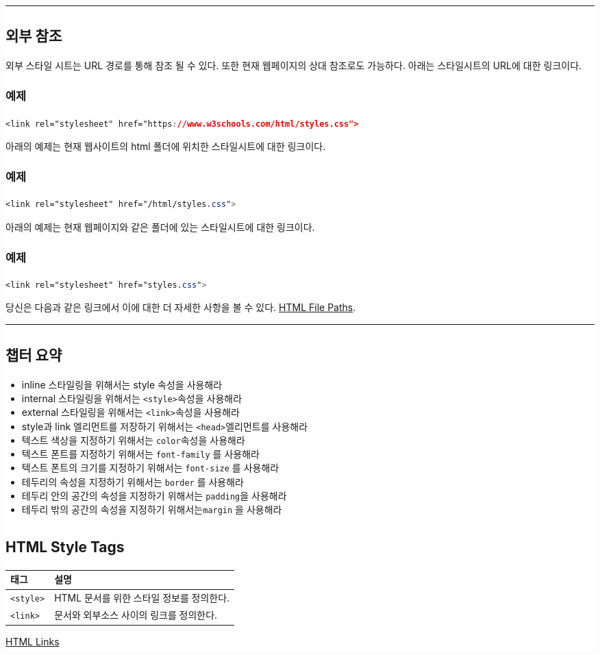 

------

## 외부 참조

외부 스타일 시트는 URL 경로를 통해 참조 될 수 있다. 또한 현재 웹페이지의 상대 참조로도 가능하다. 아래는 스타일시트의 URL에 대한 링크이다.

### 예제

```css
<link rel="stylesheet" href="https://www.w3schools.com/html/styles.css">
```

아래의 예제는 현재 웹사이트의 html 폴더에 위치한 스타일시트에 대한 링크이다.

### 예제

```css
<link rel="stylesheet" href="/html/styles.css">
```



아래의 예제는 현재 웹페이지와 같은 폴더에 있는 스타일시트에 대한 링크이다.

### 예제

```css
<link rel="stylesheet" href="styles.css">
```



당신은 다음과 같은 링크에서 이에 대한 더 자세한 사항을 볼 수 있다. [HTML File Paths](https://www.w3schools.com/html/html_filepaths.asp).

------

## 챕터 요약

- inline 스타일링을 위해서는 style 속성을 사용해라
- internal 스타일링을 위해서는 `<style>`속성을 사용해라
- external 스타일링을 위해서는 `<link>`속성을 사용해라
- style과 link 엘리먼트를 저장하기 위해서는 `<head>`엘리먼트를 사용해라
- 텍스트 색상을 지정하기 위해서는 `color`속성을 사용해라
- 텍스트 폰트를 지정하기 위해서는 `font-family` 를 사용해라
- 텍스트 폰트의 크기를 지정하기 위해서는  `font-size` 를 사용해라
- 테두리의 속성을 지정하기 위해서는  `border` 를 사용해라
- 테두리 안의 공간의 속성을 지정하기 위해서는 `padding`을 사용해라
- 테두리 밖의 공간의 속성을 지정하기 위해서는`margin` 을 사용해라

## HTML Style Tags

| 태그      | 설명                                     |
| :-------- | :--------------------------------------- |
| `<style>` | HTML 문서를 위한 스타일 정보를 정의한다. |
| `<link>`  | 문서와 외부소스 사이의 링크를 정의한다.  |

[HTML Links](/HTML_links.md)